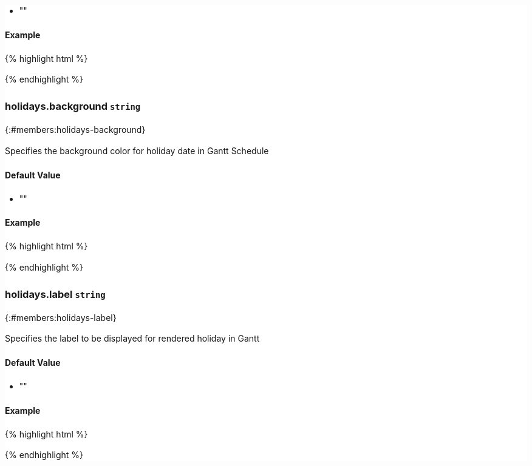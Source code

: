 * ""


#### Example


{% highlight html %}

<div id="gantt"></div> 
<script>                  
        $("#gantt").ejGantt(
 {
    holidays:[{day:"12/2/2000" }]
 });            
</script>
{% endhighlight %}

### holidays.background `string`
{:#members:holidays-background}

Specifies the background color for holiday date in Gantt Schedule


#### Default Value

* ""


#### Example


{% highlight html %}

<div id="gantt"></div> 
<script>                  
        $("#gantt").ejGantt(
 {
    holidays:[{background:"cyan" }]   
 });            
</script>
{% endhighlight %}


### holidays.label `string`
{:#members:holidays-label}

Specifies the label to be displayed for rendered holiday in Gantt


#### Default Value

* ""


#### Example


{% highlight html %}

<div id="gantt"></div> 
<script>                  
        $("#gantt").ejGantt(
 {
    holidays:[{label:"local holiday" }]
 });            
</script>
{% endhighlight %}
